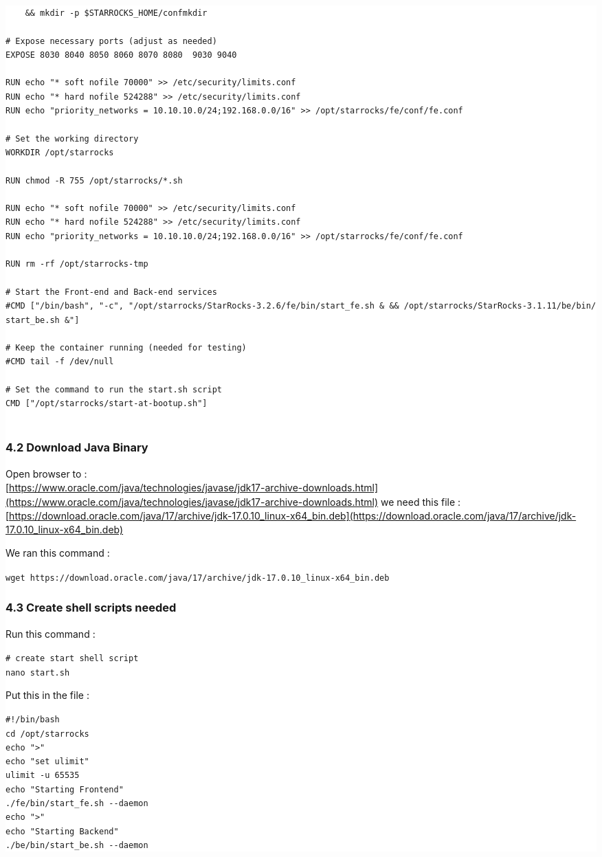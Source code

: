 ```
    && mkdir -p $STARROCKS_HOME/confmkdir

# Expose necessary ports (adjust as needed)
EXPOSE 8030 8040 8050 8060 8070 8080  9030 9040 

RUN echo "* soft nofile 70000" >> /etc/security/limits.conf
RUN echo "* hard nofile 524288" >> /etc/security/limits.conf
RUN echo "priority_networks = 10.10.10.0/24;192.168.0.0/16" >> /opt/starrocks/fe/conf/fe.conf

# Set the working directory
WORKDIR /opt/starrocks

RUN chmod -R 755 /opt/starrocks/*.sh

RUN echo "* soft nofile 70000" >> /etc/security/limits.conf
RUN echo "* hard nofile 524288" >> /etc/security/limits.conf
RUN echo "priority_networks = 10.10.10.0/24;192.168.0.0/16" >> /opt/starrocks/fe/conf/fe.conf

RUN rm -rf /opt/starrocks-tmp

# Start the Front-end and Back-end services
#CMD ["/bin/bash", "-c", "/opt/starrocks/StarRocks-3.2.6/fe/bin/start_fe.sh & && /opt/starrocks/StarRocks-3.1.11/be/bin/start_be.sh &"]

# Keep the container running (needed for testing)
#CMD tail -f /dev/null

# Set the command to run the start.sh script
CMD ["/opt/starrocks/start-at-bootup.sh"]


```
### 4.2 Download Java Binary
Open browser to : \
[https://www.oracle.com/java/technologies/javase/jdk17-archive-downloads.html](https://www.oracle.com/java/technologies/javase/jdk17-archive-downloads.html)
we need this file : \
[https://download.oracle.com/java/17/archive/jdk-17.0.10_linux-x64_bin.deb](https://download.oracle.com/java/17/archive/jdk-17.0.10_linux-x64_bin.deb)

We ran this command : 
```
wget https://download.oracle.com/java/17/archive/jdk-17.0.10_linux-x64_bin.deb
```
### 4.3 Create shell scripts needed
Run this command :
```
# create start shell script
nano start.sh
```
Put this in the file :
```
#!/bin/bash
cd /opt/starrocks
echo ">"
echo "set ulimit"
ulimit -u 65535
echo "Starting Frontend"
./fe/bin/start_fe.sh --daemon
echo ">"
echo "Starting Backend"
./be/bin/start_be.sh --daemon
```